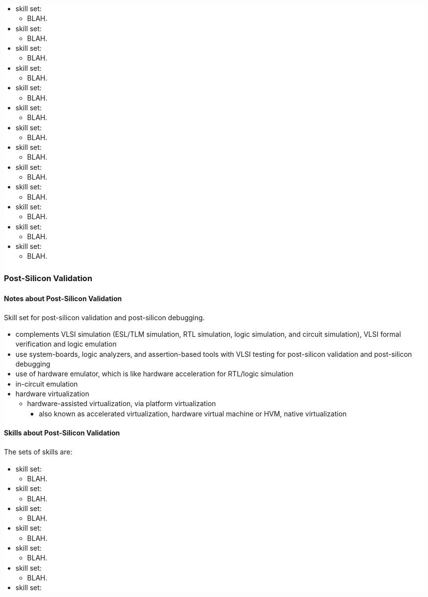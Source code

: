 + skill set:
	- BLAH.
+ skill set:
	- BLAH.
+ skill set:
	- BLAH.
+ skill set:
	- BLAH.
+ skill set:
	- BLAH.
+ skill set:
	- BLAH.
+ skill set:
	- BLAH.
+ skill set:
	- BLAH.
+ skill set:
	- BLAH.
+ skill set:
	- BLAH.
+ skill set:
	- BLAH.
+ skill set:
	- BLAH.
+ skill set:
	- BLAH.











###	Post-Silicon Validation


####	Notes about Post-Silicon Validation

Skill set for post-silicon validation and post-silicon debugging.
+ complements VLSI simulation (ESL/TLM simulation, RTL simulation, logic simulation, and circuit simulation), VLSI formal verification and logic emulation
+ use system-boards, logic analyzers, and assertion-based tools with VLSI testing for post-silicon validation and post-silicon debugging
+ use of hardware emulator, which is like hardware acceleration for RTL/logic simulation
+ in-circuit emulation
+ hardware virtualization
	- hardware-assisted virtualization, via platform virtualization
		* also known as accelerated virtualization, hardware virtual machine or HVM, native virtualization


####	Skills about Post-Silicon Validation

The sets of skills are:
+ skill set:
	- BLAH.
+ skill set:
	- BLAH.
+ skill set:
	- BLAH.
+ skill set:
	- BLAH.
+ skill set:
	- BLAH.
+ skill set:
	- BLAH.
+ skill set: